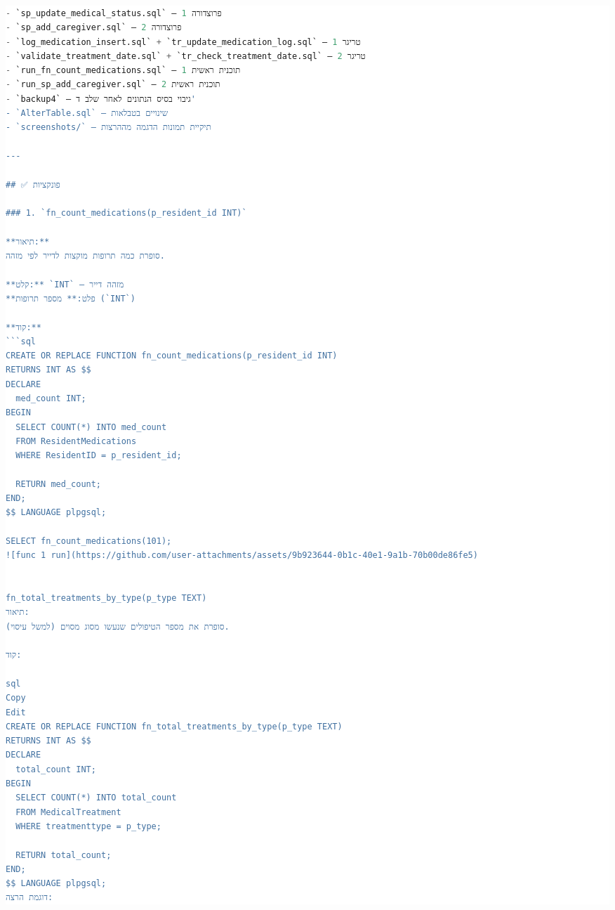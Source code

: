```sql
- `sp_update_medical_status.sql` – פרוצדורה 1
- `sp_add_caregiver.sql` – פרוצדורה 2
- `log_medication_insert.sql` + `tr_update_medication_log.sql` – טריגר 1
- `validate_treatment_date.sql` + `tr_check_treatment_date.sql` – טריגר 2
- `run_fn_count_medications.sql` – תוכנית ראשית 1
- `run_sp_add_caregiver.sql` – תוכנית ראשית 2
- `backup4` – גיבוי בסיס הנתונים לאחר שלב ד'
- `AlterTable.sql` – שינויים בטבלאות
- `screenshots/` – תיקיית תמונות הדגמה מההרצות

---

## ✅ פונקציות

### 1. `fn_count_medications(p_resident_id INT)`

**תיאור:**  
סופרת כמה תרופות מוקצות לדייר לפי מזהה.

**קלט:** `INT` – מזהה דייר  
**פלט:** מספר תרופות (`INT`)  

**קוד:**
```sql
CREATE OR REPLACE FUNCTION fn_count_medications(p_resident_id INT)
RETURNS INT AS $$
DECLARE
  med_count INT;
BEGIN
  SELECT COUNT(*) INTO med_count
  FROM ResidentMedications
  WHERE ResidentID = p_resident_id;

  RETURN med_count;
END;
$$ LANGUAGE plpgsql;

SELECT fn_count_medications(101);
![func 1 run](https://github.com/user-attachments/assets/9b923644-0b1c-40e1-9a1b-70b00de86fe5)


fn_total_treatments_by_type(p_type TEXT)
תיאור:
סופרת את מספר הטיפולים שנעשו מסוג מסוים (למשל עיסוי).

קוד:

sql
Copy
Edit
CREATE OR REPLACE FUNCTION fn_total_treatments_by_type(p_type TEXT)
RETURNS INT AS $$
DECLARE
  total_count INT;
BEGIN
  SELECT COUNT(*) INTO total_count
  FROM MedicalTreatment
  WHERE treatmenttype = p_type;

  RETURN total_count;
END;
$$ LANGUAGE plpgsql;
דוגמת הרצה:
```
